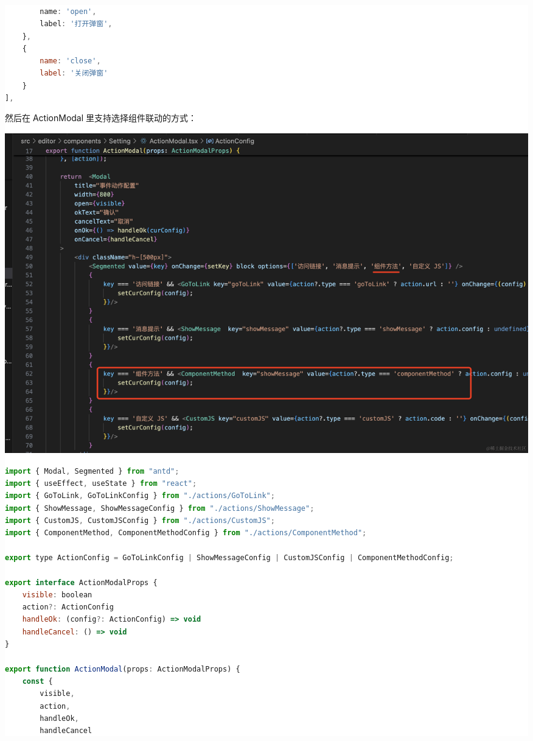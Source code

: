 ```javascript
        name: 'open',
        label: '打开弹窗',
    },
    {
        name: 'close',
        label: '关闭弹窗'
    }
],
```
然后在 ActionModal 里支持选择组件联动的方式：

![](./images/1bdc8ff1e938421ab8b665eee9fd1486~tplv-k3u1fbpfcp-jj-mark:0:0:0:0:q75.image.png)

```javascript
import { Modal, Segmented } from "antd";
import { useEffect, useState } from "react";
import { GoToLink, GoToLinkConfig } from "./actions/GoToLink";
import { ShowMessage, ShowMessageConfig } from "./actions/ShowMessage";
import { CustomJS, CustomJSConfig } from "./actions/CustomJS";
import { ComponentMethod, ComponentMethodConfig } from "./actions/ComponentMethod";

export type ActionConfig = GoToLinkConfig | ShowMessageConfig | CustomJSConfig | ComponentMethodConfig;

export interface ActionModalProps {
    visible: boolean
    action?: ActionConfig
    handleOk: (config?: ActionConfig) => void
    handleCancel: () => void
}

export function ActionModal(props: ActionModalProps) {
    const {
        visible,
        action,
        handleOk,
        handleCancel
```
